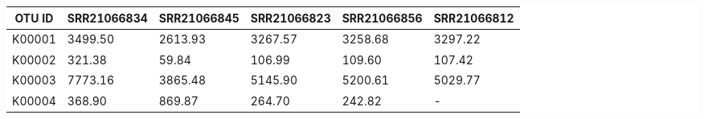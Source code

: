 | OTU ID | SRR21066834 | SRR21066845 | SRR21066823 | SRR21066856 | SRR21066812 |
|-------|-------------|-------------|-------------|-------------|-------------|
| K00001 | 3499.50 | 2613.93 | 3267.57 | 3258.68 | 3297.22 |
| K00002 | 321.38 | 59.84 | 106.99 | 109.60 | 107.42 |
| K00003 | 7773.16 | 3865.48 | 5145.90 | 5200.61 | 5029.77 |
| K00004 | 368.90 | 869.87 | 264.70 | 242.82 | - |
